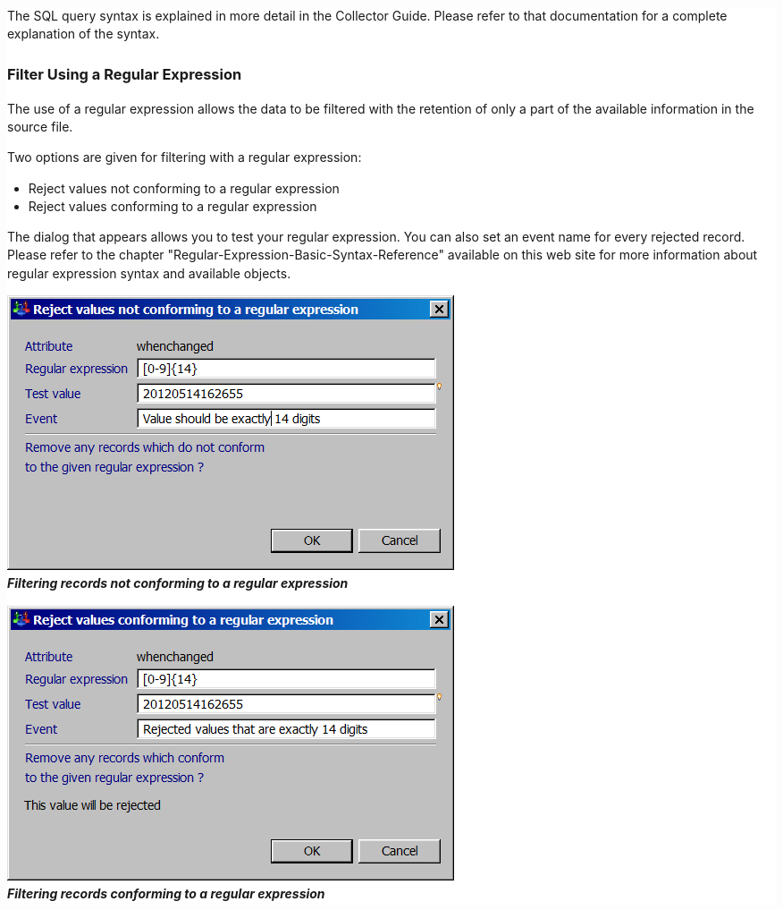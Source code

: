 The SQL query syntax is explained in more detail in the Collector Guide. Please refer to that documentation for a complete explanation of the syntax.

### Filter Using a Regular Expression

The use of a regular expression allows the data to be filtered with the retention of only a part of the available information in the source file.  

Two options are given for filtering with a regular expression:  

- Reject values not conforming to a regular expression
- Reject values conforming to a regular expression  

The dialog that appears allows you to test your regular expression. You can also set an event name for every rejected record.  
Please refer to the chapter "Regular-Expression-Basic-Syntax-Reference" available on this web site for more information about regular expression syntax and available objects.  

![Filtering records not conforming to a regular expression](./images/2016-03-29_15_06_44-Reject_values_not_conforming_to_a_regular_expression.png "Filtering records not conforming to a regular expression")  
**_Filtering records not conforming to a regular expression_**  

![Filtering records not conforming to a regular expression](./images/2016-03-29_17_32_38-Reject_values_conforming_to_a_regular_expression.png "Filtering records not conforming to a regular expression")  
**_Filtering records conforming to a regular expression_**  
